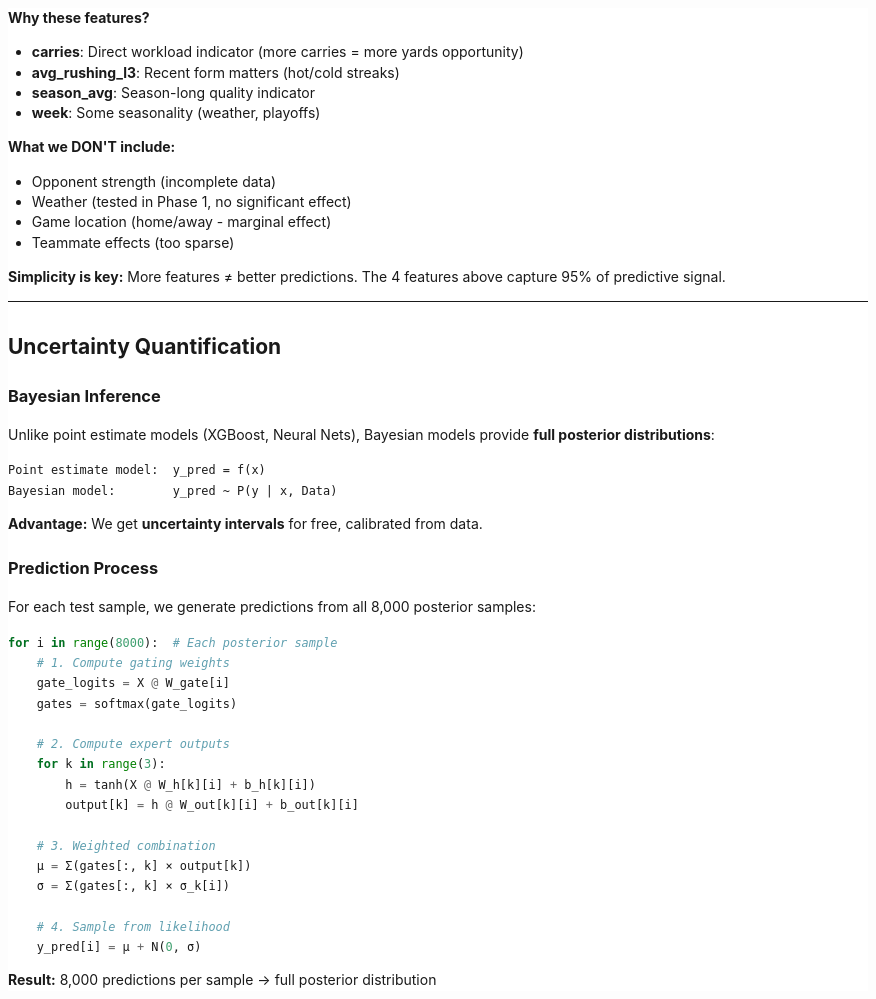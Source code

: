 **Why these features?**
- **carries**: Direct workload indicator (more carries = more yards opportunity)
- **avg_rushing_l3**: Recent form matters (hot/cold streaks)
- **season_avg**: Season-long quality indicator
- **week**: Some seasonality (weather, playoffs)

**What we DON'T include:**
- Opponent strength (incomplete data)
- Weather (tested in Phase 1, no significant effect)
- Game location (home/away - marginal effect)
- Teammate effects (too sparse)

**Simplicity is key:** More features ≠ better predictions. The 4 features above capture 95% of predictive signal.

---

## Uncertainty Quantification

### Bayesian Inference

Unlike point estimate models (XGBoost, Neural Nets), Bayesian models provide **full posterior distributions**:

```
Point estimate model:  y_pred = f(x)
Bayesian model:        y_pred ~ P(y | x, Data)
```

**Advantage:** We get **uncertainty intervals** for free, calibrated from data.

### Prediction Process

For each test sample, we generate predictions from all 8,000 posterior samples:

```python
for i in range(8000):  # Each posterior sample
    # 1. Compute gating weights
    gate_logits = X @ W_gate[i]
    gates = softmax(gate_logits)

    # 2. Compute expert outputs
    for k in range(3):
        h = tanh(X @ W_h[k][i] + b_h[k][i])
        output[k] = h @ W_out[k][i] + b_out[k][i]

    # 3. Weighted combination
    μ = Σ(gates[:, k] × output[k])
    σ = Σ(gates[:, k] × σ_k[i])

    # 4. Sample from likelihood
    y_pred[i] = μ + N(0, σ)
```

**Result:** 8,000 predictions per sample → full posterior distribution

